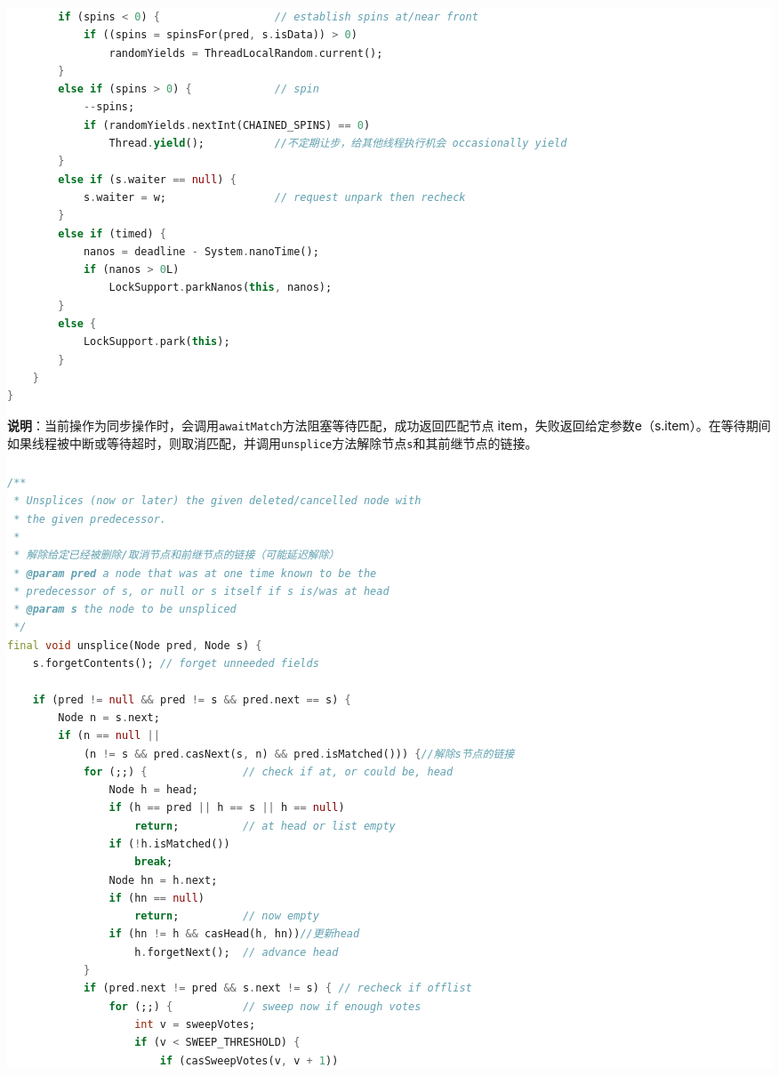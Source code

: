 ```dart
        if (spins < 0) {                  // establish spins at/near front
            if ((spins = spinsFor(pred, s.isData)) > 0)
                randomYields = ThreadLocalRandom.current();
        }
        else if (spins > 0) {             // spin
            --spins;
            if (randomYields.nextInt(CHAINED_SPINS) == 0)
                Thread.yield();           //不定期让步，给其他线程执行机会 occasionally yield
        }
        else if (s.waiter == null) {
            s.waiter = w;                 // request unpark then recheck
        }
        else if (timed) {
            nanos = deadline - System.nanoTime();
            if (nanos > 0L)
                LockSupport.parkNanos(this, nanos);
        }
        else {
            LockSupport.park(this);
        }
    }
}
```

**说明**：当前操作为同步操作时，会调用`awaitMatch`方法阻塞等待匹配，成功返回匹配节点 item，失败返回给定参数e（s.item）。在等待期间如果线程被中断或等待超时，则取消匹配，并调用`unsplice`方法解除节点`s`和其前继节点的链接。

### 



```dart
/**
 * Unsplices (now or later) the given deleted/cancelled node with
 * the given predecessor.
 *
 * 解除给定已经被删除/取消节点和前继节点的链接（可能延迟解除）
 * @param pred a node that was at one time known to be the
 * predecessor of s, or null or s itself if s is/was at head
 * @param s the node to be unspliced
 */
final void unsplice(Node pred, Node s) {
    s.forgetContents(); // forget unneeded fields
   
    if (pred != null && pred != s && pred.next == s) {
        Node n = s.next;
        if (n == null ||
            (n != s && pred.casNext(s, n) && pred.isMatched())) {//解除s节点的链接
            for (;;) {               // check if at, or could be, head
                Node h = head;
                if (h == pred || h == s || h == null)
                    return;          // at head or list empty
                if (!h.isMatched())
                    break;
                Node hn = h.next;
                if (hn == null)
                    return;          // now empty
                if (hn != h && casHead(h, hn))//更新head
                    h.forgetNext();  // advance head
            }
            if (pred.next != pred && s.next != s) { // recheck if offlist
                for (;;) {           // sweep now if enough votes
                    int v = sweepVotes;
                    if (v < SWEEP_THRESHOLD) {
                        if (casSweepVotes(v, v + 1))
```